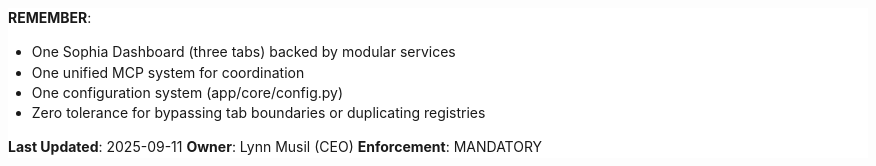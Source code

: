 
**REMEMBER**: 
- One Sophia Dashboard (three tabs) backed by modular services
- One unified MCP system for coordination
- One configuration system (app/core/config.py)
- Zero tolerance for bypassing tab boundaries or duplicating registries

**Last Updated**: 2025-09-11
**Owner**: Lynn Musil (CEO)
**Enforcement**: MANDATORY
